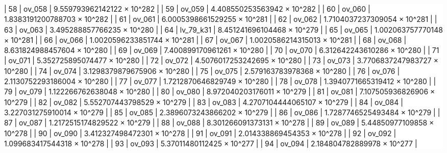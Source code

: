 | 58 | ov_058 | 9.559793962142122 × 10^282 |
| 59 | ov_059 | 4.408550253563942 × 10^282 |
| 60 | ov_060 | 1.8383191200788703 × 10^282 |
| 61 | ov_061 | 6.0005398661529255 × 10^281 |
| 62 | ov_062 | 1.7104037237309054 × 10^281 |
| 63 | ov_063 | 3.495288857766235 × 10^280 |
| 64 | lv_79_k31 | 8.451241696104468 × 10^279 |
| 65 | ov_065 | 1.002063757770148 × 10^281 |
| 66 | ov_066 | 1.0020596233851744 × 10^281 |
| 67 | ov_067 | 1.0020586214315013 × 10^281 |
| 68 | ov_068 | 8.631824988457604 × 10^280 |
| 69 | ov_069 | 7.400899170961261 × 10^280 |
| 70 | ov_070 | 6.312642243610286 × 10^280 |
| 71 | ov_071 | 5.352725895074477 × 10^280 |
| 72 | ov_072 | 4.5076017253242695 × 10^280 |
| 73 | ov_073 | 3.7706837247983727 × 10^280 |
| 74 | ov_074 | 3.1298379879675906 × 10^280 |
| 75 | ov_075 | 2.579163783978368 × 10^280 |
| 76 | ov_076 | 2.1130752293186004 × 10^280 |
| 77 | ov_077 | 1.7212870646829749 × 10^280 |
| 78 | ov_078 | 1.3940771665319412 × 10^280 |
| 79 | ov_079 | 1.122266762638048 × 10^280 |
| 80 | ov_080 | 8.972040203176011 × 10^279 |
| 81 | ov_081 | 7.107505936826906 × 10^279 |
| 82 | ov_082 | 5.552707443798529 × 10^279 |
| 83 | ov_083 | 4.2707104444065107 × 10^279 |
| 84 | ov_084 | 3.227031275910014 × 10^279 |
| 85 | ov_085 | 2.3896073243866202 × 10^279 |
| 86 | ov_086 | 1.7287746525493484 × 10^279 |
| 87 | ov_087 | 1.2172515174829522 × 10^279 |
| 88 | ov_088 | 8.301266091373131 × 10^278 |
| 89 | ov_089 | 5.44850977109858 × 10^278 |
| 90 | ov_090 | 3.412327498472301 × 10^278 |
| 91 | ov_091 | 2.014338869454353 × 10^278 |
| 92 | ov_092 | 1.099683417544318 × 10^278 |
| 93 | ov_093 | 5.37011480112425 × 10^277 |
| 94 | ov_094 | 2.184804782889978 × 10^277 |